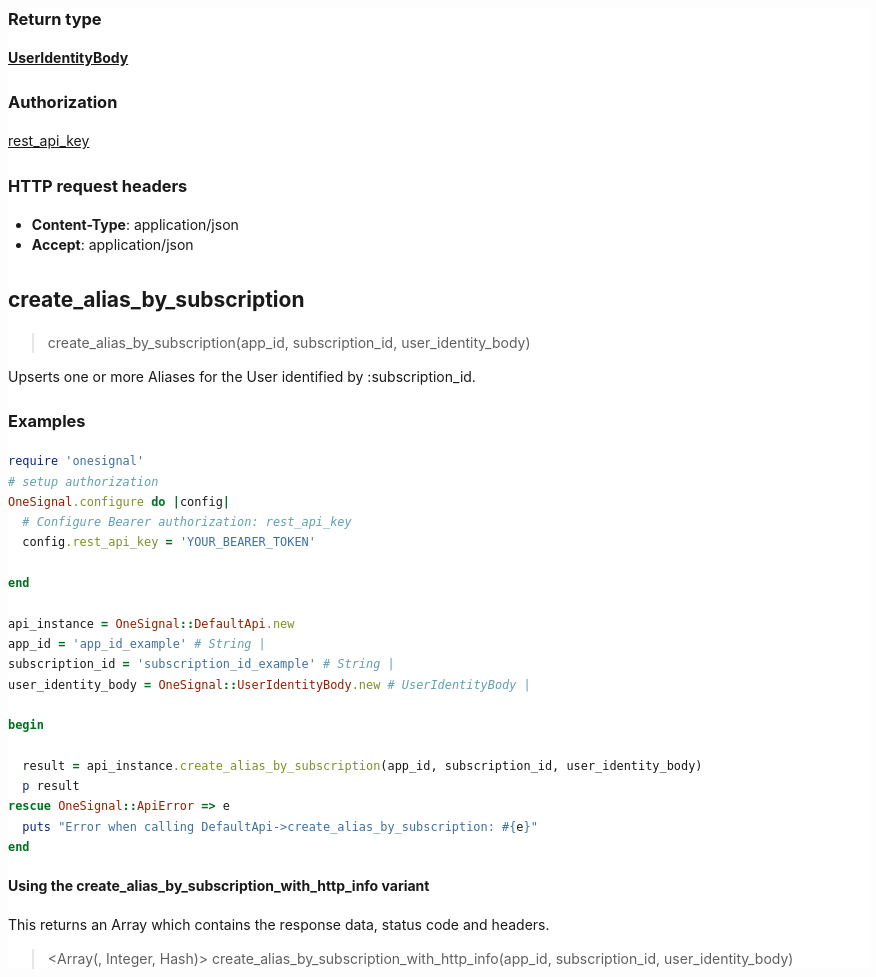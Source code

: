 ### Return type

[**UserIdentityBody**](UserIdentityBody.md)

### Authorization

[rest_api_key](../README.md#rest_api_key)

### HTTP request headers

- **Content-Type**: application/json
- **Accept**: application/json


## create_alias_by_subscription

> <UserIdentityBody> create_alias_by_subscription(app_id, subscription_id, user_identity_body)



Upserts one or more Aliases for the User identified by :subscription_id.

### Examples

```ruby
require 'onesignal'
# setup authorization
OneSignal.configure do |config|
  # Configure Bearer authorization: rest_api_key
  config.rest_api_key = 'YOUR_BEARER_TOKEN'

end

api_instance = OneSignal::DefaultApi.new
app_id = 'app_id_example' # String | 
subscription_id = 'subscription_id_example' # String | 
user_identity_body = OneSignal::UserIdentityBody.new # UserIdentityBody | 

begin
  
  result = api_instance.create_alias_by_subscription(app_id, subscription_id, user_identity_body)
  p result
rescue OneSignal::ApiError => e
  puts "Error when calling DefaultApi->create_alias_by_subscription: #{e}"
end
```

#### Using the create_alias_by_subscription_with_http_info variant

This returns an Array which contains the response data, status code and headers.

> <Array(<UserIdentityBody>, Integer, Hash)> create_alias_by_subscription_with_http_info(app_id, subscription_id, user_identity_body)
